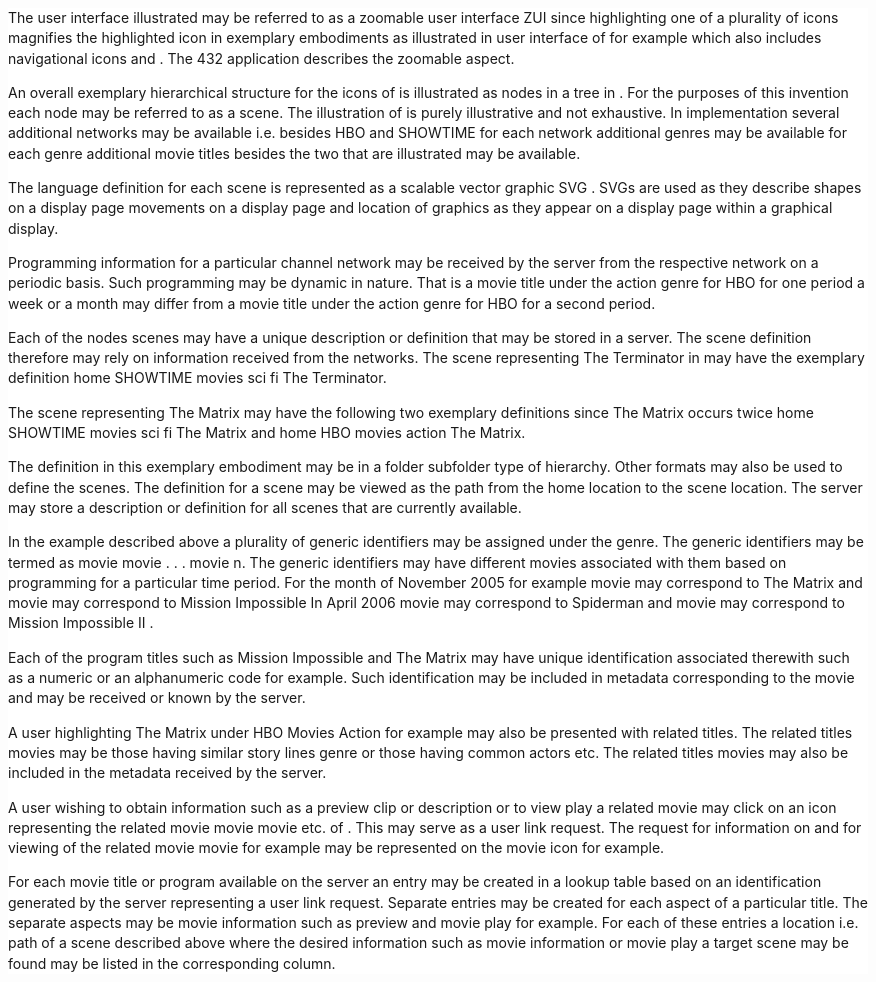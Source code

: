 The user interface illustrated may be referred to as a zoomable user interface ZUI since highlighting one of a plurality of icons magnifies the highlighted icon in exemplary embodiments as illustrated in user interface of for example which also includes navigational icons and . The 432 application describes the zoomable aspect.

An overall exemplary hierarchical structure for the icons of is illustrated as nodes in a tree in . For the purposes of this invention each node may be referred to as a scene. The illustration of is purely illustrative and not exhaustive. In implementation several additional networks may be available i.e. besides HBO and SHOWTIME for each network additional genres may be available for each genre additional movie titles besides the two that are illustrated may be available.

The language definition for each scene is represented as a scalable vector graphic SVG . SVGs are used as they describe shapes on a display page movements on a display page and location of graphics as they appear on a display page within a graphical display.

Programming information for a particular channel network may be received by the server from the respective network on a periodic basis. Such programming may be dynamic in nature. That is a movie title under the action genre for HBO for one period a week or a month may differ from a movie title under the action genre for HBO for a second period.

Each of the nodes scenes may have a unique description or definition that may be stored in a server. The scene definition therefore may rely on information received from the networks. The scene representing The Terminator in may have the exemplary definition home SHOWTIME movies sci fi The Terminator.

The scene representing The Matrix may have the following two exemplary definitions since The Matrix occurs twice home SHOWTIME movies sci fi The Matrix and home HBO movies action The Matrix.

The definition in this exemplary embodiment may be in a folder subfolder type of hierarchy. Other formats may also be used to define the scenes. The definition for a scene may be viewed as the path from the home location to the scene location. The server may store a description or definition for all scenes that are currently available.

In the example described above a plurality of generic identifiers may be assigned under the genre. The generic identifiers may be termed as movie movie . . . movie n. The generic identifiers may have different movies associated with them based on programming for a particular time period. For the month of November 2005 for example movie may correspond to The Matrix and movie may correspond to Mission Impossible In April 2006 movie may correspond to Spiderman and movie may correspond to Mission Impossible II .

Each of the program titles such as Mission Impossible and The Matrix may have unique identification associated therewith such as a numeric or an alphanumeric code for example. Such identification may be included in metadata corresponding to the movie and may be received or known by the server.

A user highlighting The Matrix under HBO Movies Action for example may also be presented with related titles. The related titles movies may be those having similar story lines genre or those having common actors etc. The related titles movies may also be included in the metadata received by the server.

A user wishing to obtain information such as a preview clip or description or to view play a related movie may click on an icon representing the related movie movie movie etc. of . This may serve as a user link request. The request for information on and for viewing of the related movie movie for example may be represented on the movie icon for example.

For each movie title or program available on the server an entry may be created in a lookup table based on an identification generated by the server representing a user link request. Separate entries may be created for each aspect of a particular title. The separate aspects may be movie information such as preview and movie play for example. For each of these entries a location i.e. path of a scene described above where the desired information such as movie information or movie play a target scene may be found may be listed in the corresponding column.
